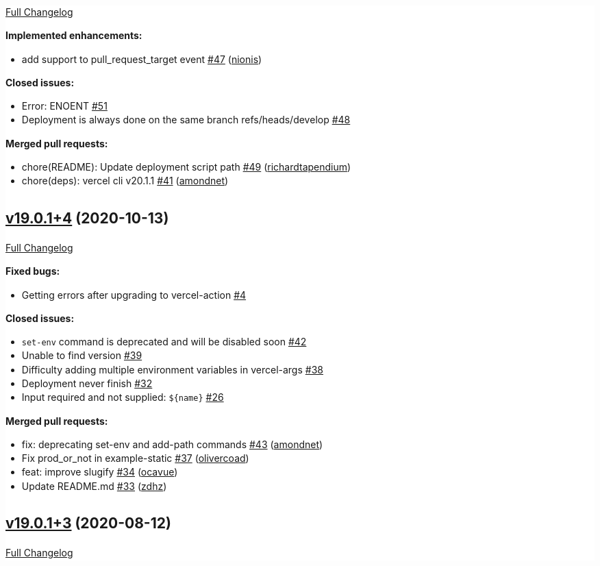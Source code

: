 [Full Changelog](https://github.com/amondnet/vercel-action/compare/v19.0.1+4...v20.0.0)

**Implemented enhancements:**

- add support to pull\_request\_target event [\#47](https://github.com/amondnet/vercel-action/pull/47) ([nionis](https://github.com/nionis))

**Closed issues:**

- Error: ENOENT [\#51](https://github.com/amondnet/vercel-action/issues/51)
- Deployment is always done on the same branch refs/heads/develop [\#48](https://github.com/amondnet/vercel-action/issues/48)

**Merged pull requests:**

- chore\(README\): Update deployment script path [\#49](https://github.com/amondnet/vercel-action/pull/49) ([richardtapendium](https://github.com/richardtapendium))
- chore\(deps\): vercel cli v20.1.1 [\#41](https://github.com/amondnet/vercel-action/pull/41) ([amondnet](https://github.com/amondnet))

## [v19.0.1+4](https://github.com/amondnet/vercel-action/tree/v19.0.1+4) (2020-10-13)

[Full Changelog](https://github.com/amondnet/vercel-action/compare/v19.0.1+3...v19.0.1+4)

**Fixed bugs:**

- Getting errors after upgrading to vercel-action [\#4](https://github.com/amondnet/vercel-action/issues/4)

**Closed issues:**

- `set-env` command is deprecated and will be disabled soon [\#42](https://github.com/amondnet/vercel-action/issues/42)
- Unable to find version [\#39](https://github.com/amondnet/vercel-action/issues/39)
- Difficulty adding multiple environment variables in vercel-args [\#38](https://github.com/amondnet/vercel-action/issues/38)
- Deployment never finish [\#32](https://github.com/amondnet/vercel-action/issues/32)
- Input required and not supplied: `${name}` [\#26](https://github.com/amondnet/vercel-action/issues/26)

**Merged pull requests:**

- fix: deprecating set-env and add-path commands [\#43](https://github.com/amondnet/vercel-action/pull/43) ([amondnet](https://github.com/amondnet))
- Fix prod\_or\_not in example-static [\#37](https://github.com/amondnet/vercel-action/pull/37) ([olivercoad](https://github.com/olivercoad))
- feat: improve slugify [\#34](https://github.com/amondnet/vercel-action/pull/34) ([ocavue](https://github.com/ocavue))
- Update README.md [\#33](https://github.com/amondnet/vercel-action/pull/33) ([zdhz](https://github.com/zdhz))

## [v19.0.1+3](https://github.com/amondnet/vercel-action/tree/v19.0.1+3) (2020-08-12)

[Full Changelog](https://github.com/amondnet/vercel-action/compare/v19.0.1+2...v19.0.1+3)
